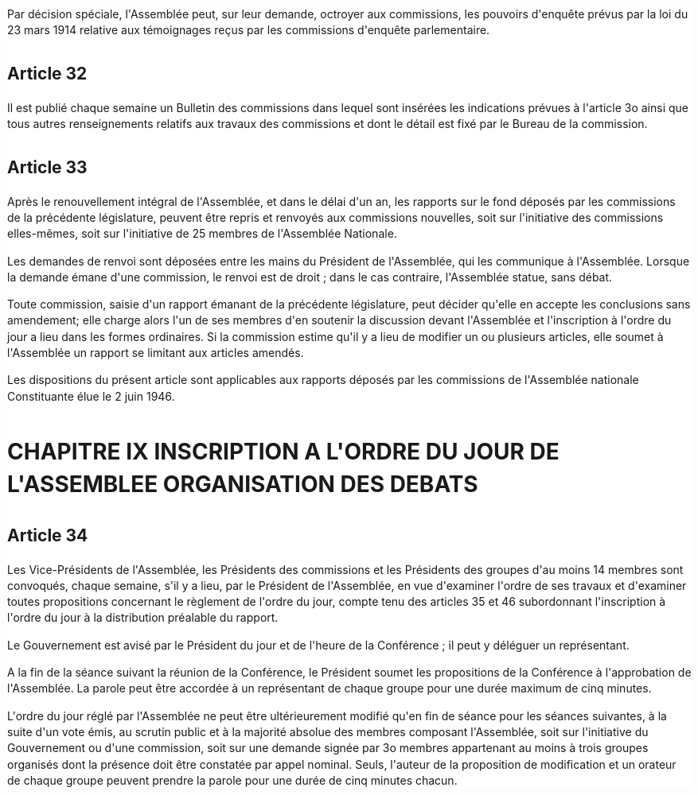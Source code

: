 Par décision spéciale, l'Assemblée peut, sur leur demande, octroyer aux commissions, les pouvoirs d'enquête prévus par la loi du 23 mars 1914 relative aux témoignages reçus par les commissions d'enquête parlementaire.

## Article 32

Il est publié chaque semaine un Bulletin des commissions dans lequel sont insérées les indications prévues à l'article 3o ainsi que tous autres renseignements relatifs aux travaux des commissions et dont le détail est fixé par le Bureau de la commission.

## Article 33

Après le renouvellement intégral de l'Assemblée, et dans le délai d'un an, les rapports sur le fond déposés par les commissions de la précédente législature, peuvent être repris et renvoyés aux commissions nouvelles, soit sur l'initiative des commissions elles-mêmes, soit sur l'initiative de 25 membres de l'Assemblée Nationale.

Les demandes de renvoi sont déposées entre les mains du Président de l'Assemblée, qui les communique à l'Assemblée. Lorsque la demande émane d'une commission, le renvoi est de droit ; dans le cas contraire, l'Assemblée statue, sans débat.

Toute commission, saisie d'un rapport émanant de la précédente législature, peut décider qu'elle en accepte les conclusions sans amendement; elle charge alors l'un de ses membres d'en soutenir la discussion devant l'Assemblée et l'inscription à l'ordre du jour a lieu dans les formes ordinaires. Si la commission estime qu'il y a lieu de modifier un ou plusieurs articles, elle soumet à l'Assemblée un rapport se limitant aux articles amendés.

Les dispositions du présent article sont applicables aux rapports déposés par les commissions de l'Assemblée nationale Constituante élue le 2 juin 1946.

# CHAPITRE IX INSCRIPTION A L'ORDRE DU JOUR DE L'ASSEMBLEE ORGANISATION DES DEBATS

## Article 34

Les Vice-Présidents de l'Assemblée, les Présidents des commissions et les Présidents des groupes d'au moins 14 membres sont convoqués, chaque semaine, s'il y a lieu, par le Président de l'Assemblée, en vue d'examiner l'ordre de ses travaux et d'examiner toutes propositions concernant le règlement de l'ordre du jour, compte tenu des articles 35 et 46 subordonnant l'inscription à l'ordre du jour à la distribution préalable du rapport.

Le Gouvernement est avisé par le Président du jour et de l'heure de la Conférence ; il peut y déléguer un représentant.

A la fin de la séance suivant la réunion de la Conférence, le Président soumet les propositions de la Conférence à l'approbation de l'Assemblée. La parole peut être accordée à un représentant de chaque groupe pour une durée maximum de cinq minutes.

L'ordre du jour réglé par l'Assemblée ne peut être ultérieurement modifié qu'en fin de séance pour les séances suivantes, à la suite d'un vote émis, au scrutin public et à la majorité absolue des membres composant l'Assemblée, soit sur l'initiative du Gouvernement ou d'une commission, soit sur une demande signée par 3o membres appartenant au moins à trois groupes organisés dont la présence doit être constatée par appel nominal. Seuls, l'auteur de la proposition de modification et un orateur de chaque groupe peuvent prendre la parole pour une durée de cinq minutes chacun.
